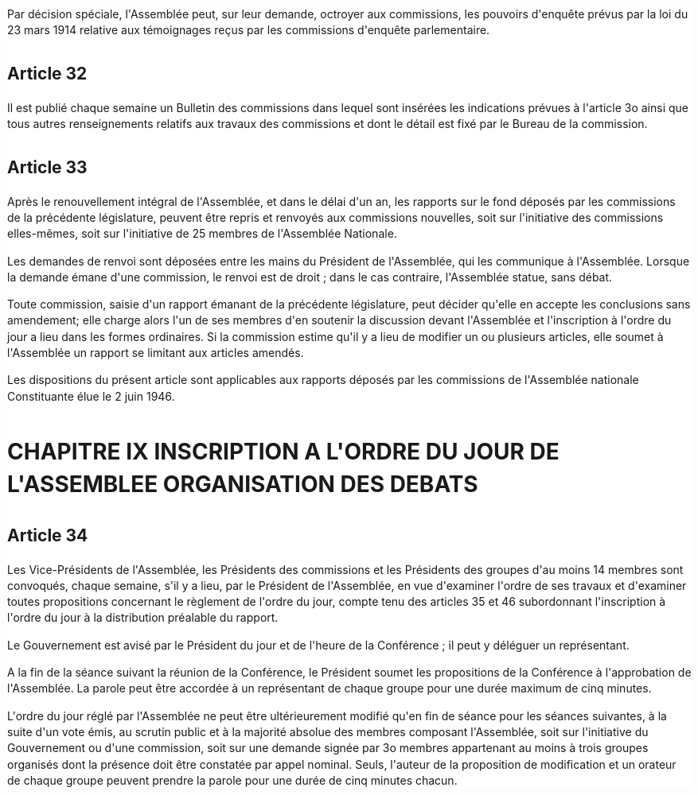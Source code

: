 Par décision spéciale, l'Assemblée peut, sur leur demande, octroyer aux commissions, les pouvoirs d'enquête prévus par la loi du 23 mars 1914 relative aux témoignages reçus par les commissions d'enquête parlementaire.

## Article 32

Il est publié chaque semaine un Bulletin des commissions dans lequel sont insérées les indications prévues à l'article 3o ainsi que tous autres renseignements relatifs aux travaux des commissions et dont le détail est fixé par le Bureau de la commission.

## Article 33

Après le renouvellement intégral de l'Assemblée, et dans le délai d'un an, les rapports sur le fond déposés par les commissions de la précédente législature, peuvent être repris et renvoyés aux commissions nouvelles, soit sur l'initiative des commissions elles-mêmes, soit sur l'initiative de 25 membres de l'Assemblée Nationale.

Les demandes de renvoi sont déposées entre les mains du Président de l'Assemblée, qui les communique à l'Assemblée. Lorsque la demande émane d'une commission, le renvoi est de droit ; dans le cas contraire, l'Assemblée statue, sans débat.

Toute commission, saisie d'un rapport émanant de la précédente législature, peut décider qu'elle en accepte les conclusions sans amendement; elle charge alors l'un de ses membres d'en soutenir la discussion devant l'Assemblée et l'inscription à l'ordre du jour a lieu dans les formes ordinaires. Si la commission estime qu'il y a lieu de modifier un ou plusieurs articles, elle soumet à l'Assemblée un rapport se limitant aux articles amendés.

Les dispositions du présent article sont applicables aux rapports déposés par les commissions de l'Assemblée nationale Constituante élue le 2 juin 1946.

# CHAPITRE IX INSCRIPTION A L'ORDRE DU JOUR DE L'ASSEMBLEE ORGANISATION DES DEBATS

## Article 34

Les Vice-Présidents de l'Assemblée, les Présidents des commissions et les Présidents des groupes d'au moins 14 membres sont convoqués, chaque semaine, s'il y a lieu, par le Président de l'Assemblée, en vue d'examiner l'ordre de ses travaux et d'examiner toutes propositions concernant le règlement de l'ordre du jour, compte tenu des articles 35 et 46 subordonnant l'inscription à l'ordre du jour à la distribution préalable du rapport.

Le Gouvernement est avisé par le Président du jour et de l'heure de la Conférence ; il peut y déléguer un représentant.

A la fin de la séance suivant la réunion de la Conférence, le Président soumet les propositions de la Conférence à l'approbation de l'Assemblée. La parole peut être accordée à un représentant de chaque groupe pour une durée maximum de cinq minutes.

L'ordre du jour réglé par l'Assemblée ne peut être ultérieurement modifié qu'en fin de séance pour les séances suivantes, à la suite d'un vote émis, au scrutin public et à la majorité absolue des membres composant l'Assemblée, soit sur l'initiative du Gouvernement ou d'une commission, soit sur une demande signée par 3o membres appartenant au moins à trois groupes organisés dont la présence doit être constatée par appel nominal. Seuls, l'auteur de la proposition de modification et un orateur de chaque groupe peuvent prendre la parole pour une durée de cinq minutes chacun.
